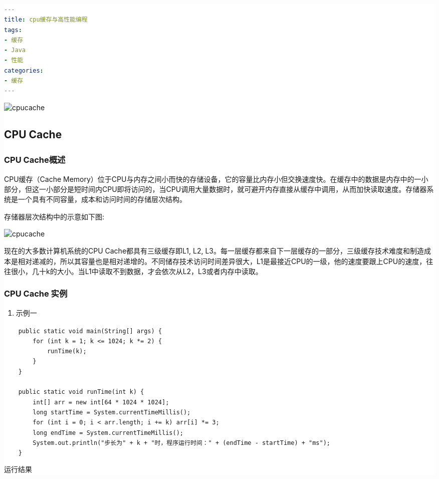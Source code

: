 ```yaml
---
title: cpu缓存与高性能编程
tags:
- 缓存
- Java
- 性能
categories:
- 缓存
---
```


![cpucache](http://ww1.sinaimg.cn/large/006QFgWMgy1fwcmylfnf8j33341y5qv5.jpg)

## CPU Cache

### CPU Cache概述


CPU缓存（Cache Memory）位于CPU与内存之间小而快的存储设备，它的容量比内存小但交换速度快。在缓存中的数据是内存中的一小部分，但这一小部分是短时间内CPU即将访问的，当CPU调用大量数据时，就可避开内存直接从缓存中调用，从而加快读取速度。存储器系统是一个具有不同容量，成本和访问时间的存储层次结构。


存储器层次结构中的示意如下图:


![cpucache](http://ww1.sinaimg.cn/large/006QFgWMgy1fwcn0n4vggj30dw0dctbo.jpg)


现在的大多数计算机系统的CPU Cache都具有三级缓存即L1, L2, L3。每一层缓存都来自下一层缓存的一部分，三级缓存技术难度和制造成本是相对递减的，所以其容量也是相对递增的。不同储存技术访问时间差异很大，L1是最接近CPU的一级，他的速度要跟上CPU的速度，往往很小，几十k的大小。当L1中读取不到数据，才会依次从L2，L3或者内存中读取。

 

### CPU Cache 实例
1. 示例一

```
    public static void main(String[] args) {
        for (int k = 1; k <= 1024; k *= 2) {
            runTime(k);
        }
    }

    public static void runTime(int k) {
        int[] arr = new int[64 * 1024 * 1024];
        long startTime = System.currentTimeMillis();
        for (int i = 0; i < arr.length; i += k) arr[i] *= 3;
        long endTime = System.currentTimeMillis();
        System.out.println("步长为" + k + "时，程序运行时间：" + (endTime - startTime) + "ms");
    }

```
运行结果
